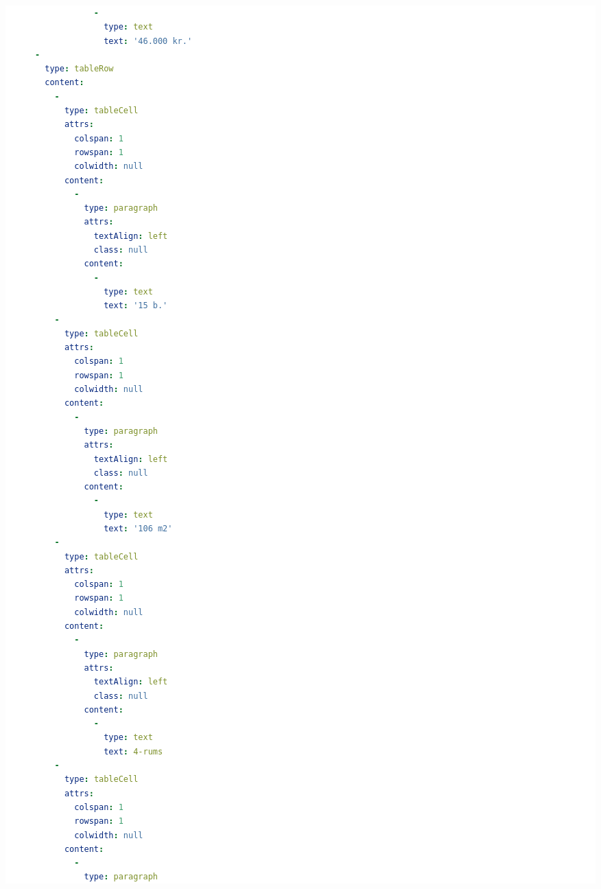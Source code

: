 ```yaml
                  -
                    type: text
                    text: '46.000 kr.'
      -
        type: tableRow
        content:
          -
            type: tableCell
            attrs:
              colspan: 1
              rowspan: 1
              colwidth: null
            content:
              -
                type: paragraph
                attrs:
                  textAlign: left
                  class: null
                content:
                  -
                    type: text
                    text: '15 b.'
          -
            type: tableCell
            attrs:
              colspan: 1
              rowspan: 1
              colwidth: null
            content:
              -
                type: paragraph
                attrs:
                  textAlign: left
                  class: null
                content:
                  -
                    type: text
                    text: '106 m2'
          -
            type: tableCell
            attrs:
              colspan: 1
              rowspan: 1
              colwidth: null
            content:
              -
                type: paragraph
                attrs:
                  textAlign: left
                  class: null
                content:
                  -
                    type: text
                    text: 4-rums
          -
            type: tableCell
            attrs:
              colspan: 1
              rowspan: 1
              colwidth: null
            content:
              -
                type: paragraph
```